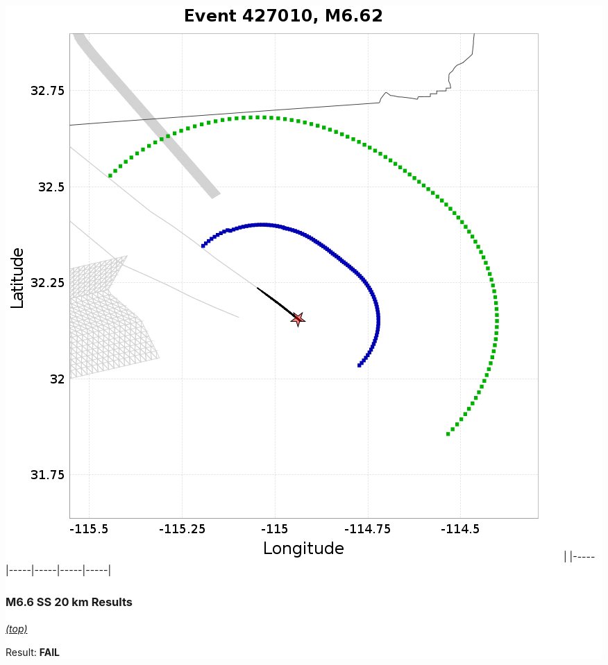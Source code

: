 ![Event 427010](resources/m6p6_vert_ss_surface_match_4_event_427010.png) |
|-----|-----|-----|-----|-----|
### M6.6 SS 20 km Results
*[(top)](#table-of-contents)*

Result: **FAIL**

